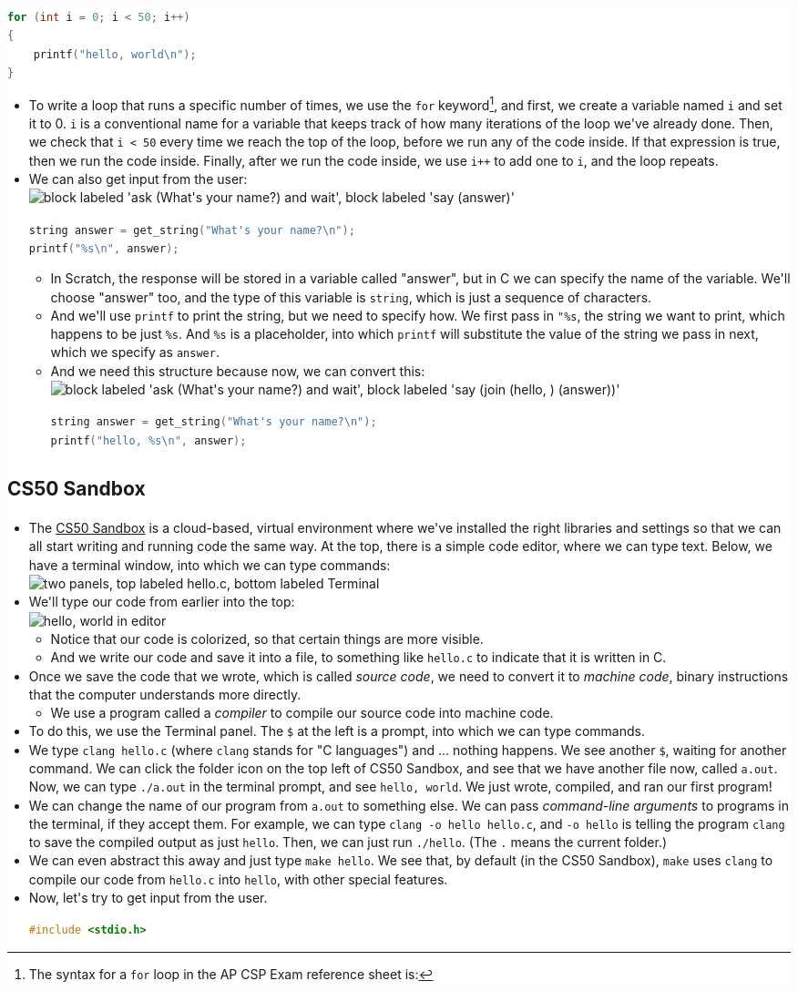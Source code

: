   ```c
  for (int i = 0; i < 50; i++)
  {
      printf("hello, world\n");
  }
  ```
  * To write a loop that runs a specific number of times, we use the `for` keyword[^4], and first, we create a variable named `i` and set it to 0. `i` is a conventional name for a variable that keeps track of how many iterations of the loop we've already done. Then, we check that `i < 50` every time we reach the top of the loop, before we run any of the code inside. If that expression is true, then we run the code inside. Finally, after we run the code inside, we use `i++` to add one to `i`, and the loop repeats.
* We can also get input from the user:<br>
  ![block labeled 'ask (What's your name?) and wait', block labeled 'say (answer)'](ask_say.png)
  ```c
  string answer = get_string("What's your name?\n");
  printf("%s\n", answer);
  ```
  * In Scratch, the response will be stored in a variable called "answer", but in C we can specify the name of the variable. We'll choose "answer" too, and the type of this variable is `string`, which is just a sequence of characters.
  * And we'll use `printf` to print the string, but we need to specify how. We first pass in `"%s`, the string we want to print, which happens to be just `%s`. And `%s` is a placeholder, into which `printf` will substitute the value of the string we pass in next, which we specify as `answer`.
  * And we need this structure because now, we can convert this:<br>
    ![block labeled 'ask (What's your name?) and wait', block labeled 'say (join (hello, ) (answer))'](ask_say_join.png)
    ```c
    string answer = get_string("What's your name?\n");
    printf("hello, %s\n", answer);
    ```

## CS50 Sandbox

* The [CS50 Sandbox](https://sandbox.cs50.io/) is a cloud-based, virtual environment where we've installed the right libraries and settings so that we can all start writing and running code the same way. At the top, there is a simple code editor, where we can type text. Below, we have a terminal window, into which we can type commands:<br>
  ![two panels, top labeled hello.c, bottom labeled Terminal](cs50_sandbox.png)
* We'll type our code from earlier into the top:<br>
  ![hello, world in editor](editor.png)
  * Notice that our code is colorized, so that certain things are more visible.
  * And we write our code and save it into a file, to something like `hello.c` to indicate that it is written in C.
* Once we save the code that we wrote, which is called *source code*, we need to convert it to *machine code*, binary instructions that the computer understands more directly.
  * We use a program called a *compiler* to compile our source code into machine code.
* To do this, we use the Terminal panel. The `$` at the left is a prompt, into which we can type commands.
* We type `clang hello.c` (where `clang` stands for "C languages") and ... nothing happens. We see another `$`, waiting for another command. We can click the folder icon on the top left of CS50 Sandbox, and see that we have another file now, called `a.out`. Now, we can type `./a.out` in the terminal prompt, and see `hello, world`. We just wrote, compiled, and ran our first program!
* We can change the name of our program from `a.out` to something else. We can pass *command-line arguments* to programs in the terminal, if they accept them. For example, we can type `clang -o hello hello.c`, and `-o hello` is telling the program `clang` to save the compiled output as just `hello`. Then, we can just run `./hello`. (The `.` means the current folder.)
* We can even abstract this away and just type `make hello`. We see that, by default (in the CS50 Sandbox), `make` uses `clang` to compile our code from `hello.c` into `hello`, with other special features.
* Now, let's try to get input from the user.
  ```c
  #include <stdio.h>
  ```

[^3]: In the exam reference sheet for the AP CSP exam, `=`, `≠`, `>`, `<`, `≥`, and `≤` are relational operators that are evaluated as a Boolean value. For example `a = b` would return `true` if `a` and `b` are equal. The syntax for an `if` block in the AP CSP exam reference sheet is:
[^4]: The syntax for a `for` loop in the AP CSP Exam reference sheet is:
[^5]: In the exam reference sheet for the AP CSP exam, assume that `a` is an integer greater than or equal to 0 and `b` is an integer greater than 0:
[^6]: In terms of order of operations, modulo operators have the same precedence as multiplication and division.
[^7]: In the exam reference sheet for the AP CSP exam, `AND`, `OR`, `NOT` are the syntactical equivalents of `&&`, `||`, and `!`.